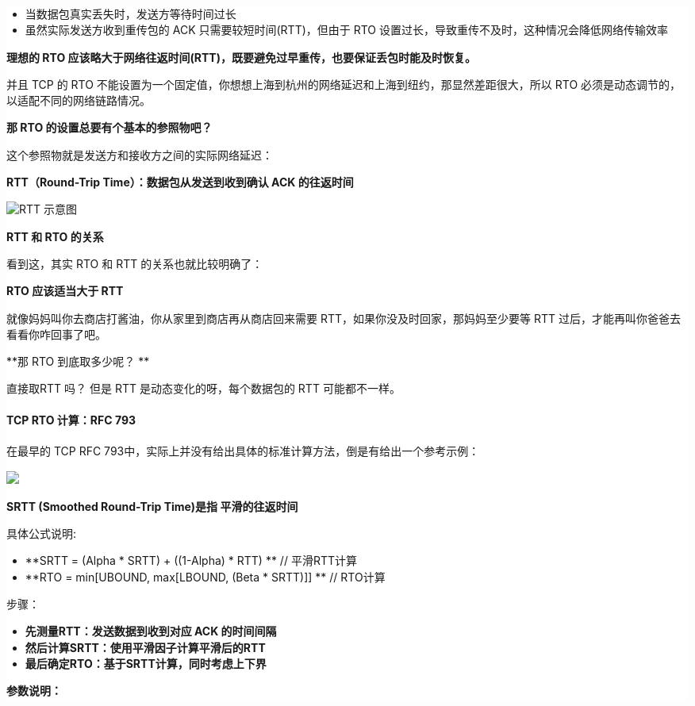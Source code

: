 - 当数据包真实丢失时，发送方等待时间过长
- 虽然实际发送方收到重传包的 ACK 只需要较短时间(RTT)，但由于 RTO 设置过长，导致重传不及时，这种情况会降低网络传输效率



**理想的 RTO 应该略大于网络往返时间(RTT)，既要避免过早重传，也要保证丢包时能及时恢复。**



并且 TCP 的 RTO 不能设置为一个固定值，你想想上海到杭州的网络延迟和上海到纽约，那显然差距很大，所以 RTO 必须是动态调节的，以适配不同的网络链路情况。



**那 RTO 的设置总要有个基本的参照物吧？**



这个参照物就是发送方和接收方之间的实际网络延迟：



**RTT（Round-Trip Time）：数据包从发送到收到确认 ACK 的往返时间**

![RTT 示意图](https://cdn.how2cs.cn/2024-11-24-tcp-rtt-illustration.svg)


**RTT 和 RTO 的关系**

看到这，其实 RTO 和 RTT 的关系也就比较明确了：

**RTO 应该适当大于 RTT**

就像妈妈叫你去商店打酱油，你从家里到商店再从商店回来需要 RTT，如果你没及时回家，那妈妈至少要等 RTT 过后，才能再叫你爸爸去看看你咋回事了吧。



**那 RTO 到底取多少呢？ **

直接取RTT 吗？ 但是 RTT 是动态变化的呀，每个数据包的 RTT 可能都不一样。



#### TCP RTO 计算：RFC 793

在最早的 TCP RFC 793中，实际上并没有给出具体的标准计算方法，倒是有给出一个参考示例：


![](https://cdn.how2cs.cn/2024-11-24-082505.png)

**SRTT (Smoothed Round-Trip Time)是指 平滑的往返时间**



具体公式说明:

* **SRTT = (Alpha * SRTT) + ((1-Alpha) * RTT) **   // 平滑RTT计算
* **RTO = min[UBOUND, max[LBOUND, (Beta * SRTT)]] ** // RTO计算

步骤：

* **先测量RTT：发送数据到收到对应 ACK 的时间间隔**
* **然后计算SRTT：使用平滑因子计算平滑后的RTT**
* **最后确定RTO：基于SRTT计算，同时考虑上下界**



**参数说明：**
